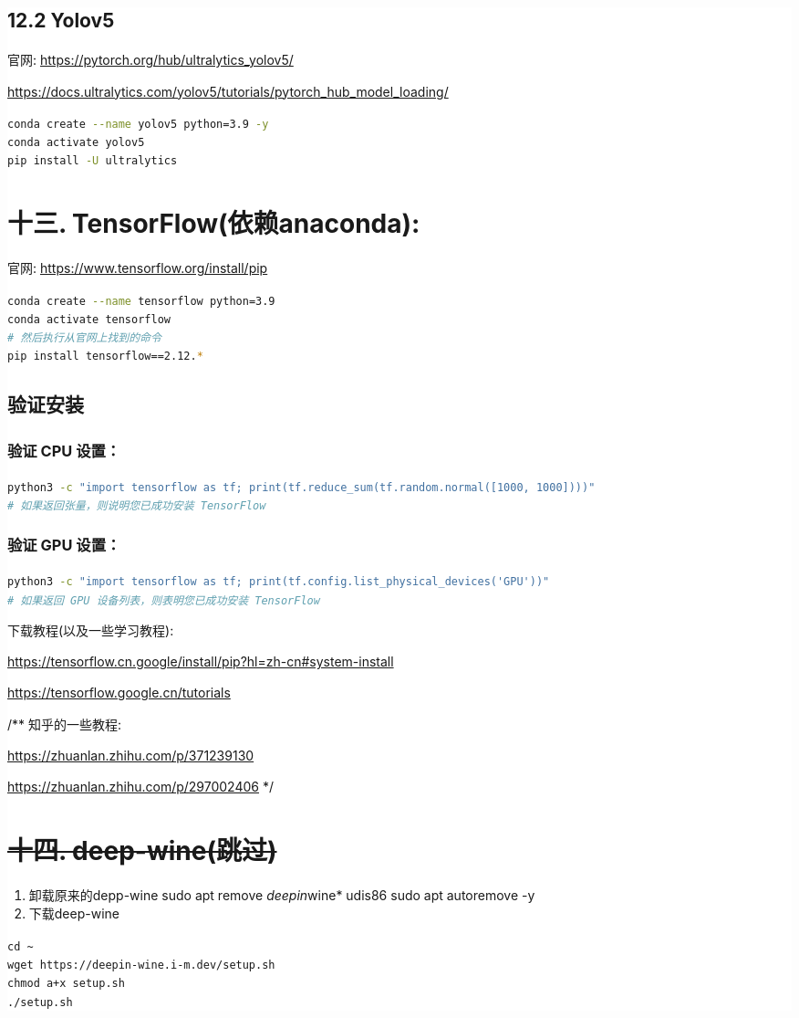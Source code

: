 ## 12.2 Yolov5

官网: https://pytorch.org/hub/ultralytics_yolov5/

https://docs.ultralytics.com/yolov5/tutorials/pytorch_hub_model_loading/

```sh
conda create --name yolov5 python=3.9 -y
conda activate yolov5
pip install -U ultralytics
```

# 十三. TensorFlow(依赖anaconda): 

官网: https://www.tensorflow.org/install/pip 

```sh
conda create --name tensorflow python=3.9
conda activate tensorflow
# 然后执行从官网上找到的命令
pip install tensorflow==2.12.*
```
## 验证安装
### 验证 CPU 设置：

```sh
python3 -c "import tensorflow as tf; print(tf.reduce_sum(tf.random.normal([1000, 1000])))"
# 如果返回张量，则说明您已成功安装 TensorFlow
```

### 验证 GPU 设置：

```sh
python3 -c "import tensorflow as tf; print(tf.config.list_physical_devices('GPU'))"
# 如果返回 GPU 设备列表，则表明您已成功安装 TensorFlow
```

下载教程(以及一些学习教程):

https://tensorflow.cn.google/install/pip?hl=zh-cn#system-install

https://tensorflow.google.cn/tutorials

/**
知乎的一些教程: 

https://zhuanlan.zhihu.com/p/371239130

https://zhuanlan.zhihu.com/p/297002406
*/

# ~~十四. deep-wine(跳过)~~

1. 卸载原来的depp-wine
sudo apt remove *deepin*wine* udis86
sudo apt autoremove -y
2. 下载deep-wine
```shell
cd ~
wget https://deepin-wine.i-m.dev/setup.sh
chmod a+x setup.sh
./setup.sh
```
